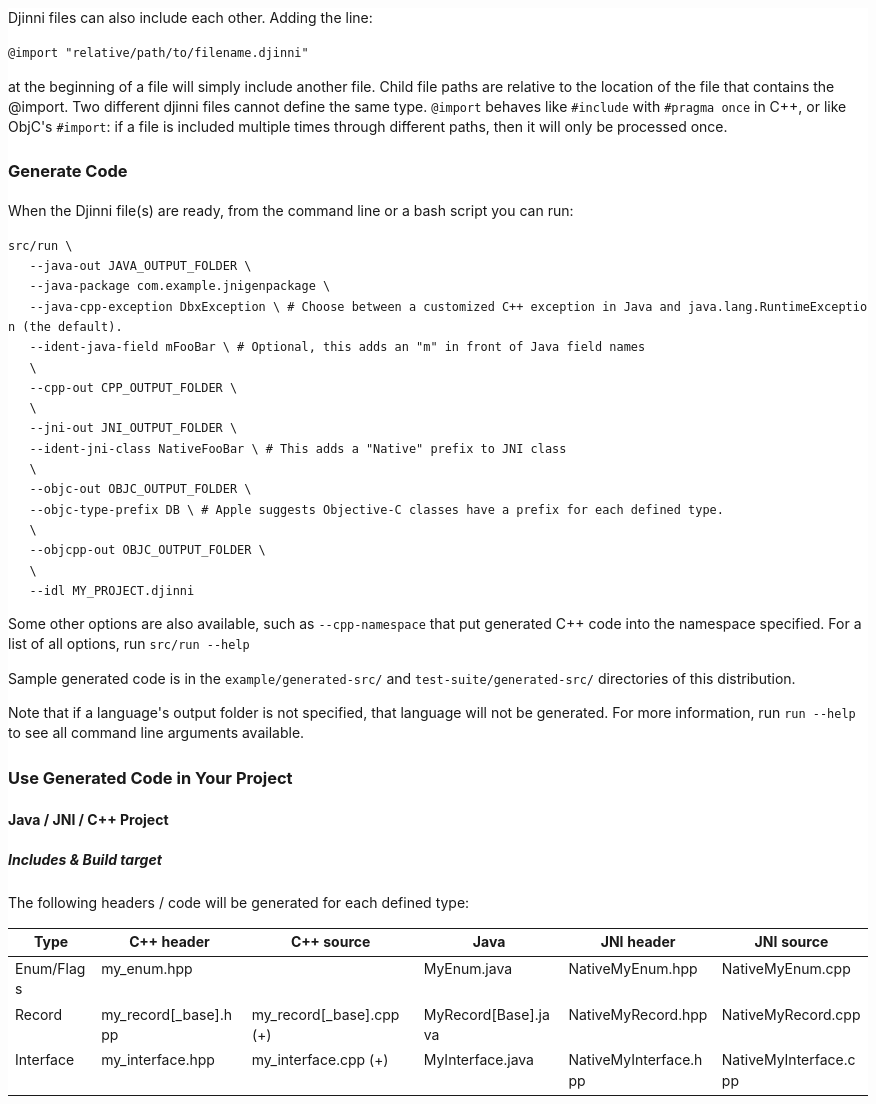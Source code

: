 Djinni files can also include each other. Adding the line:

    @import "relative/path/to/filename.djinni"

at the beginning of a file will simply include another file. Child file paths are
relative to the location of the file that contains the @import. Two different djinni files
cannot define the same type. `@import` behaves like `#include` with `#pragma once` in C++, or
like ObjC's `#import`: if a file is included multiple times through different paths, then it
will only be processed once.

### Generate Code
When the Djinni file(s) are ready, from the command line or a bash script you can run:

    src/run \
       --java-out JAVA_OUTPUT_FOLDER \
       --java-package com.example.jnigenpackage \
       --java-cpp-exception DbxException \ # Choose between a customized C++ exception in Java and java.lang.RuntimeException (the default).
       --ident-java-field mFooBar \ # Optional, this adds an "m" in front of Java field names
       \
       --cpp-out CPP_OUTPUT_FOLDER \
       \
       --jni-out JNI_OUTPUT_FOLDER \
       --ident-jni-class NativeFooBar \ # This adds a "Native" prefix to JNI class
       \
       --objc-out OBJC_OUTPUT_FOLDER \
       --objc-type-prefix DB \ # Apple suggests Objective-C classes have a prefix for each defined type.
       \
       --objcpp-out OBJC_OUTPUT_FOLDER \
       \
       --idl MY_PROJECT.djinni

Some other options are also available, such as `--cpp-namespace` that put generated C++ code into the namespace specified. For a list of all options, run
`src/run --help`

Sample generated code is in the `example/generated-src/` and `test-suite/generated-src/`
directories of this distribution.

Note that if a language's output folder is not specified, that language will not be generated.
For more information, run `run --help` to see all command line arguments available.

### Use Generated Code in Your Project

#### Java / JNI / C++ Project

##### Includes & Build target
The following headers / code will be generated for each defined type:

| Type       | C++ header             | C++ source                 | Java                | JNI header            | JNI source            |
|------------|------------------------|----------------------------|---------------------|-----------------------|-----------------------|
| Enum/Flags | my\_enum.hpp           |                            | MyEnum.java         | NativeMyEnum.hpp      | NativeMyEnum.cpp      |
| Record     | my\_record[\_base].hpp | my\_record[\_base].cpp (+) | MyRecord[Base].java | NativeMyRecord.hpp    | NativeMyRecord.cpp    |
| Interface  | my\_interface.hpp      | my\_interface.cpp (+)      | MyInterface.java    | NativeMyInterface.hpp | NativeMyInterface.cpp |

